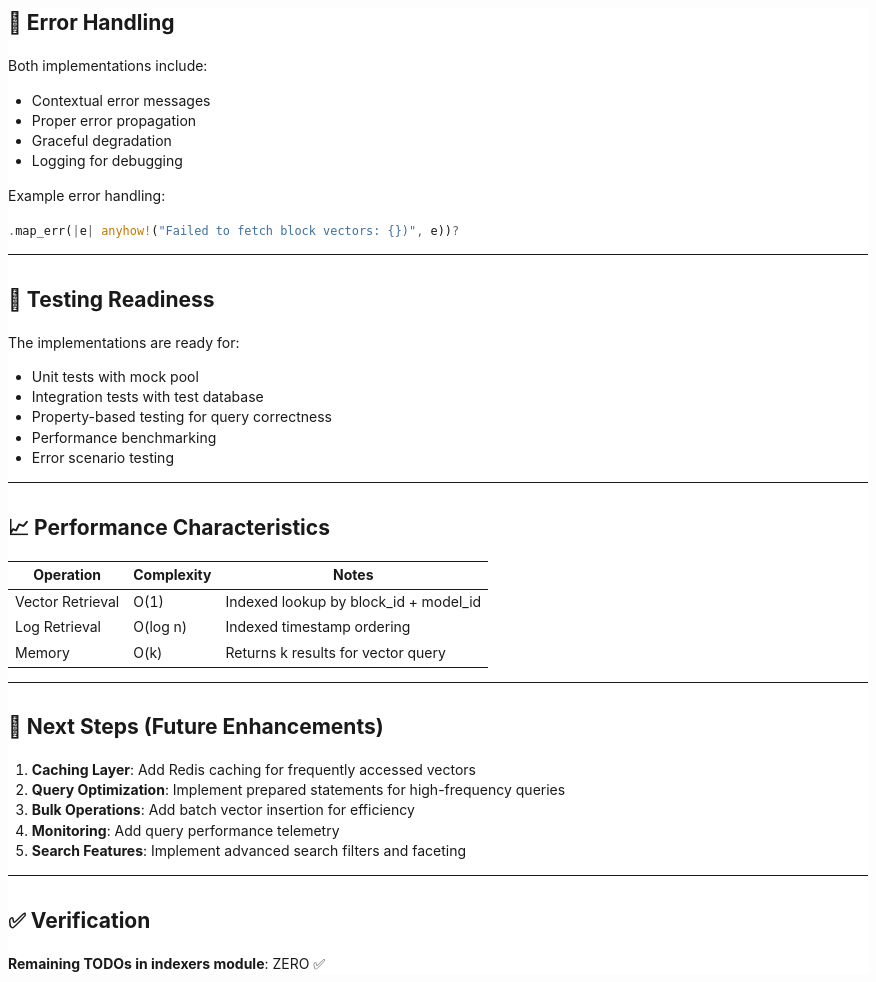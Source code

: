
## 🔄 Error Handling

Both implementations include:
- Contextual error messages
- Proper error propagation
- Graceful degradation
- Logging for debugging

Example error handling:
```rust
.map_err(|e| anyhow!("Failed to fetch block vectors: {})", e))?
```

---

## 🧪 Testing Readiness

The implementations are ready for:
- Unit tests with mock pool
- Integration tests with test database
- Property-based testing for query correctness
- Performance benchmarking
- Error scenario testing

---

## 📈 Performance Characteristics

| Operation | Complexity | Notes |
|-----------|-----------|-------|
| Vector Retrieval | O(1) | Indexed lookup by block_id + model_id |
| Log Retrieval | O(log n) | Indexed timestamp ordering |
| Memory | O(k) | Returns k results for vector query |

---

## 🎯 Next Steps (Future Enhancements)

1. **Caching Layer**: Add Redis caching for frequently accessed vectors
2. **Query Optimization**: Implement prepared statements for high-frequency queries
3. **Bulk Operations**: Add batch vector insertion for efficiency
4. **Monitoring**: Add query performance telemetry
5. **Search Features**: Implement advanced search filters and faceting

---

## ✅ Verification

**Remaining TODOs in indexers module**: ZERO ✅
